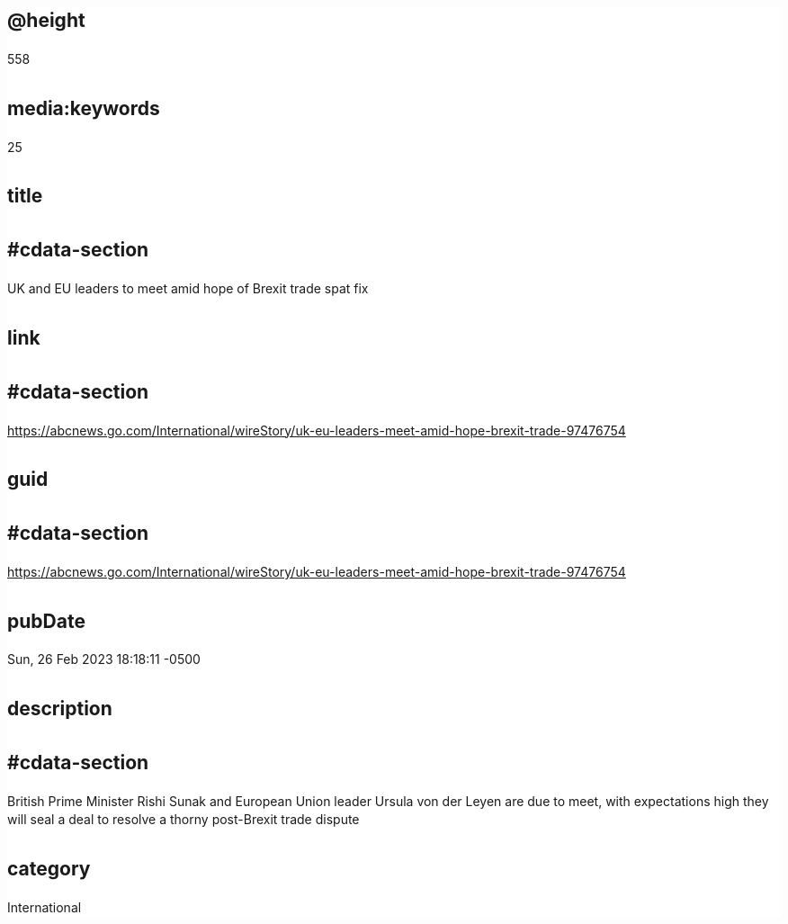 ## @height
558
## media:keywords
25
## title
## #cdata-section
 UK and EU leaders to meet amid hope of Brexit trade spat fix
## link
## #cdata-section
https://abcnews.go.com/International/wireStory/uk-eu-leaders-meet-amid-hope-brexit-trade-97476754
## guid
## #cdata-section
https://abcnews.go.com/International/wireStory/uk-eu-leaders-meet-amid-hope-brexit-trade-97476754
## pubDate
Sun, 26 Feb 2023 18:18:11 -0500
## description
## #cdata-section
British Prime Minister Rishi Sunak and European Union leader Ursula von der Leyen are due to meet, with expectations high they will seal a deal to resolve a thorny post-Brexit trade dispute
## category
International
